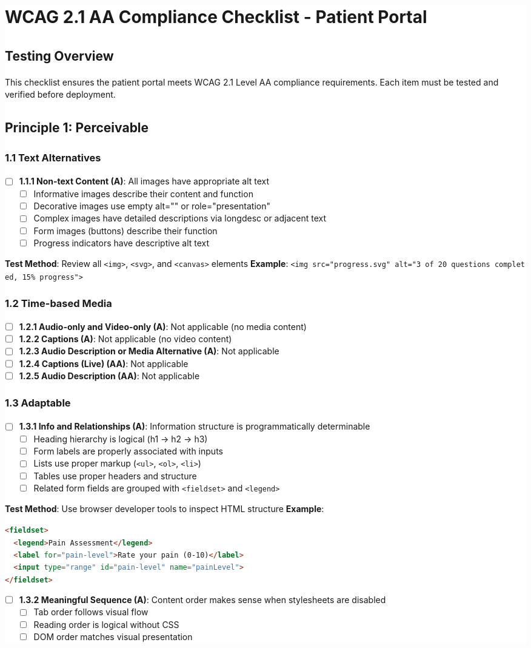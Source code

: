 # WCAG 2.1 AA Compliance Checklist - Patient Portal

## Testing Overview
This checklist ensures the patient portal meets WCAG 2.1 Level AA compliance requirements. Each item must be tested and verified before deployment.

## Principle 1: Perceivable

### 1.1 Text Alternatives
- [ ] **1.1.1 Non-text Content (A)**: All images have appropriate alt text
  - [ ] Informative images describe their content and function
  - [ ] Decorative images use empty alt="" or role="presentation"
  - [ ] Complex images have detailed descriptions via longdesc or adjacent text
  - [ ] Form images (buttons) describe their function
  - [ ] Progress indicators have descriptive alt text

**Test Method**: Review all `<img>`, `<svg>`, and `<canvas>` elements
**Example**: `<img src="progress.svg" alt="3 of 20 questions completed, 15% progress">`

### 1.2 Time-based Media
- [ ] **1.2.1 Audio-only and Video-only (A)**: Not applicable (no media content)
- [ ] **1.2.2 Captions (A)**: Not applicable (no video content)  
- [ ] **1.2.3 Audio Description or Media Alternative (A)**: Not applicable
- [ ] **1.2.4 Captions (Live) (AA)**: Not applicable
- [ ] **1.2.5 Audio Description (AA)**: Not applicable

### 1.3 Adaptable
- [ ] **1.3.1 Info and Relationships (A)**: Information structure is programmatically determinable
  - [ ] Heading hierarchy is logical (h1 → h2 → h3)
  - [ ] Form labels are properly associated with inputs
  - [ ] Lists use proper markup (`<ul>`, `<ol>`, `<li>`)
  - [ ] Tables use proper headers and structure
  - [ ] Related form fields are grouped with `<fieldset>` and `<legend>`

**Test Method**: Use browser developer tools to inspect HTML structure
**Example**: 
```html
<fieldset>
  <legend>Pain Assessment</legend>
  <label for="pain-level">Rate your pain (0-10)</label>
  <input type="range" id="pain-level" name="painLevel">
</fieldset>
```

- [ ] **1.3.2 Meaningful Sequence (A)**: Content order makes sense when stylesheets are disabled
  - [ ] Tab order follows visual flow
  - [ ] Reading order is logical without CSS
  - [ ] DOM order matches visual presentation
